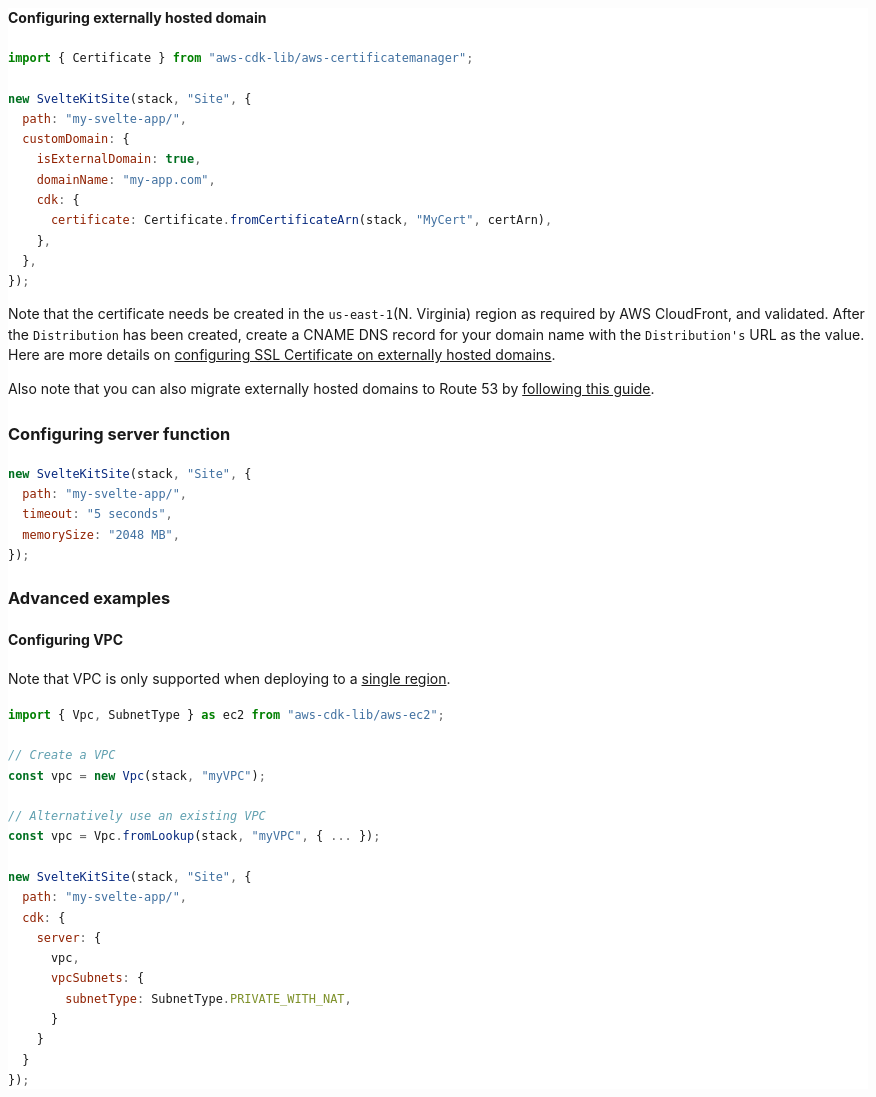 #### Configuring externally hosted domain

```js {5-11}
import { Certificate } from "aws-cdk-lib/aws-certificatemanager";

new SvelteKitSite(stack, "Site", {
  path: "my-svelte-app/",
  customDomain: {
    isExternalDomain: true,
    domainName: "my-app.com",
    cdk: {
      certificate: Certificate.fromCertificateArn(stack, "MyCert", certArn),
    },
  },
});
```

Note that the certificate needs be created in the `us-east-1`(N. Virginia) region as required by AWS CloudFront, and validated. After the `Distribution` has been created, create a CNAME DNS record for your domain name with the `Distribution's` URL as the value. Here are more details on [configuring SSL Certificate on externally hosted domains](https://docs.aws.amazon.com/AmazonCloudFront/latest/DeveloperGuide/CNAMEs.html).

Also note that you can also migrate externally hosted domains to Route 53 by [following this guide](https://docs.aws.amazon.com/Route53/latest/DeveloperGuide/MigratingDNS.html).

### Configuring server function

```js {3-4}
new SvelteKitSite(stack, "Site", {
  path: "my-svelte-app/",
  timeout: "5 seconds",
  memorySize: "2048 MB",
});
```

### Advanced examples

#### Configuring VPC

Note that VPC is only supported when deploying to a [single region](#single-region-vs-edge).

```js {12-17}
import { Vpc, SubnetType } as ec2 from "aws-cdk-lib/aws-ec2";

// Create a VPC
const vpc = new Vpc(stack, "myVPC");

// Alternatively use an existing VPC
const vpc = Vpc.fromLookup(stack, "myVPC", { ... });

new SvelteKitSite(stack, "Site", {
  path: "my-svelte-app/",
  cdk: {
    server: {
      vpc,
      vpcSubnets: {
        subnetType: SubnetType.PRIVATE_WITH_NAT,
      }
    }
  }
});
```
